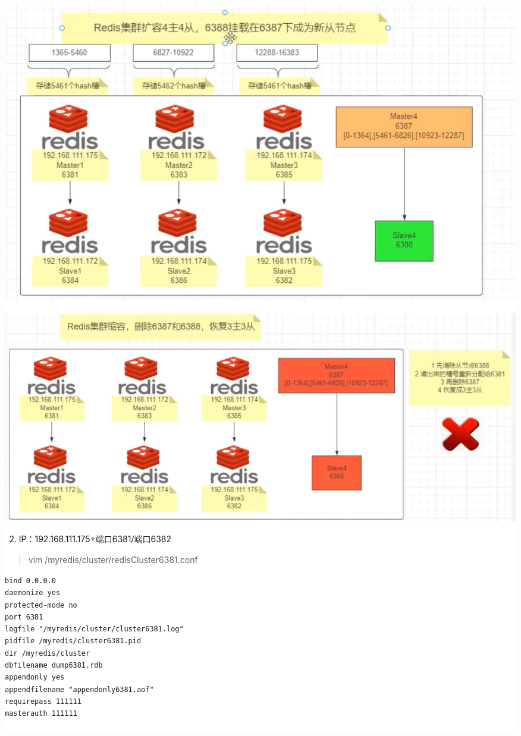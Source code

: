 ![](./images/2023-04-01-13-09-39-image.png)

![](./images/2023-04-01-13-10-58-image.png)

2. IP：192.168.111.175+端口6381/端口6382

> vim /myredis/cluster/redisCluster6381.conf

```textile
bind 0.0.0.0
daemonize yes
protected-mode no
port 6381
logfile "/myredis/cluster/cluster6381.log"
pidfile /myredis/cluster6381.pid
dir /myredis/cluster
dbfilename dump6381.rdb
appendonly yes
appendfilename "appendonly6381.aof"
requirepass 111111
masterauth 111111
 
```